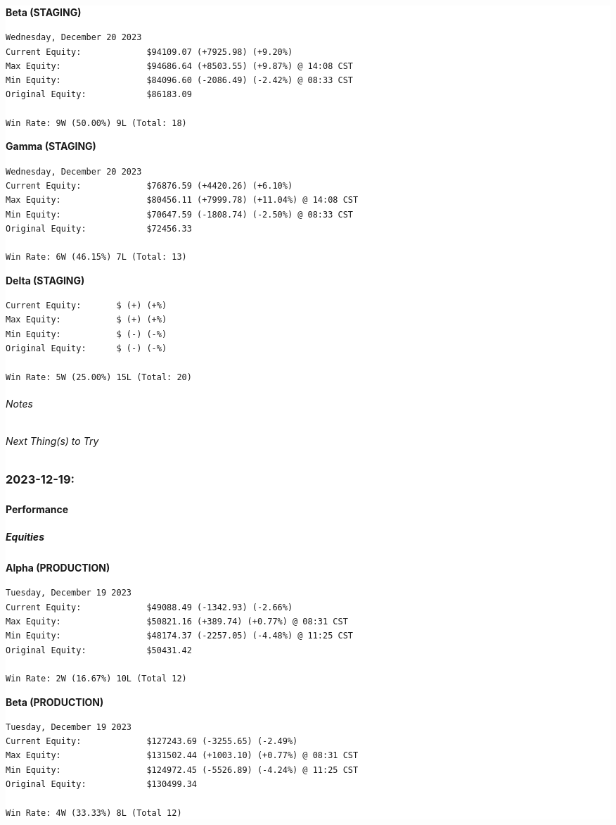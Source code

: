 **Beta (STAGING)**
```
Wednesday, December 20 2023
Current Equity:             $94109.07 (+7925.98) (+9.20%)
Max Equity:                 $94686.64 (+8503.55) (+9.87%) @ 14:08 CST
Min Equity:                 $84096.60 (-2086.49) (-2.42%) @ 08:33 CST
Original Equity:            $86183.09

Win Rate: 9W (50.00%) 9L (Total: 18)
```

**Gamma (STAGING)**
```
Wednesday, December 20 2023
Current Equity:             $76876.59 (+4420.26) (+6.10%)
Max Equity:                 $80456.11 (+7999.78) (+11.04%) @ 14:08 CST
Min Equity:                 $70647.59 (-1808.74) (-2.50%) @ 08:33 CST
Original Equity:            $72456.33

Win Rate: 6W (46.15%) 7L (Total: 13)
```

**Delta (STAGING)**
```
Current Equity:       $ (+) (+%)
Max Equity:           $ (+) (+%)
Min Equity:           $ (-) (-%)
Original Equity:      $ (-) (-%)

Win Rate: 5W (25.00%) 15L (Total: 20)
```

###### Notes

###### Next Thing(s) to Try

### 2023-12-19:
#### Performance
##### Equities
**Alpha (PRODUCTION)**
```
Tuesday, December 19 2023
Current Equity:             $49088.49 (-1342.93) (-2.66%)
Max Equity:                 $50821.16 (+389.74) (+0.77%) @ 08:31 CST
Min Equity:                 $48174.37 (-2257.05) (-4.48%) @ 11:25 CST
Original Equity:            $50431.42

Win Rate: 2W (16.67%) 10L (Total 12)
```

**Beta (PRODUCTION)**
```
Tuesday, December 19 2023
Current Equity:             $127243.69 (-3255.65) (-2.49%)
Max Equity:                 $131502.44 (+1003.10) (+0.77%) @ 08:31 CST
Min Equity:                 $124972.45 (-5526.89) (-4.24%) @ 11:25 CST
Original Equity:            $130499.34

Win Rate: 4W (33.33%) 8L (Total 12)
```
